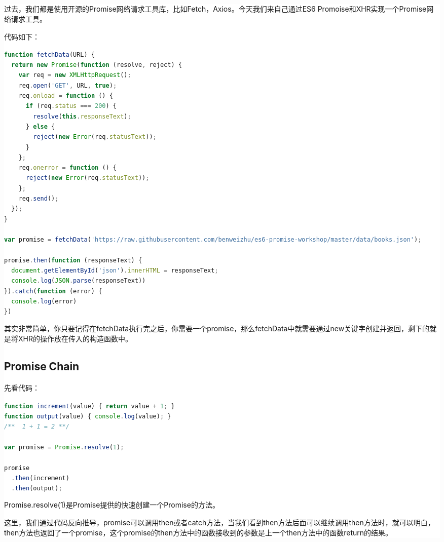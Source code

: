 过去，我们都是使用开源的Promise网络请求工具库，比如Fetch，Axios。今天我们来自己通过ES6 Promoise和XHR实现一个Promise网络请求工具。

代码如下：

```javascript
function fetchData(URL) {
  return new Promise(function (resolve, reject) {
    var req = new XMLHttpRequest();
    req.open('GET', URL, true);
    req.onload = function () {
      if (req.status === 200) {
        resolve(this.responseText);
      } else {
        reject(new Error(req.statusText));
      }
    };
    req.onerror = function () {
      reject(new Error(req.statusText));
    };
    req.send();
  });
}

var promise = fetchData('https://raw.githubusercontent.com/benweizhu/es6-promise-workshop/master/data/books.json');

promise.then(function (responseText) {
  document.getElementById('json').innerHTML = responseText;
  console.log(JSON.parse(responseText))
}).catch(function (error) {
  console.log(error)
})
```

其实非常简单，你只要记得在fetchData执行完之后，你需要一个promise，那么fetchData中就需要通过new关键字创建并返回，剩下的就是将XHR的操作放在传入的构造函数中。

## Promise Chain

先看代码：
```javascript
function increment(value) { return value + 1; }
function output(value) { console.log(value); }
/**  1 + 1 = 2 **/

var promise = Promise.resolve(1);

promise
  .then(increment)
  .then(output);
```
Promise.resolve(1)是Promise提供的快速创建一个Promise的方法。

这里，我们通过代码反向推导，promise可以调用then或者catch方法，当我们看到then方法后面可以继续调用then方法时，就可以明白，then方法也返回了一个promise，这个promise的then方法中的函数接收到的参数是上一个then方法中的函数return的结果。
